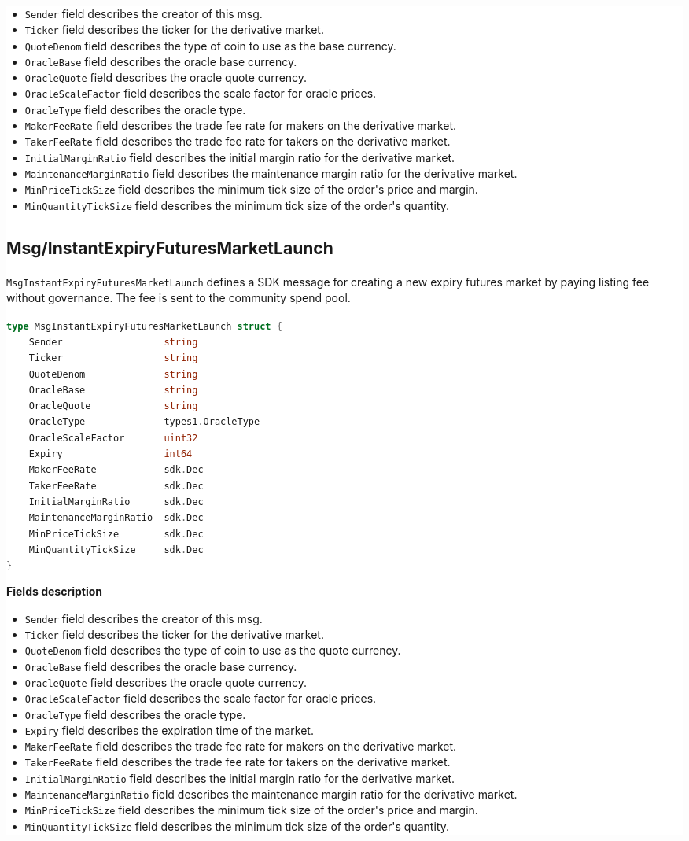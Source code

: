 - `Sender` field describes the creator of this msg.
- `Ticker` field describes the ticker for the derivative market.
- `QuoteDenom` field describes the type of coin to use as the base currency.
- `OracleBase` field describes the oracle base currency.
- `OracleQuote` field describes the oracle quote currency.
- `OracleScaleFactor` field describes the scale factor for oracle prices.
- `OracleType` field describes the oracle type.
- `MakerFeeRate` field describes the trade fee rate for makers on the derivative market.
- `TakerFeeRate` field describes the trade fee rate for takers on the derivative market.
- `InitialMarginRatio` field describes the initial margin ratio for the derivative market.
- `MaintenanceMarginRatio` field describes the maintenance margin ratio for the derivative market.
- `MinPriceTickSize` field describes the minimum tick size of the order's price and margin.
- `MinQuantityTickSize` field describes the minimum tick size of the order's quantity.

## Msg/InstantExpiryFuturesMarketLaunch

`MsgInstantExpiryFuturesMarketLaunch` defines a SDK message for creating a new expiry futures market by paying listing fee without governance. The fee is sent to the community spend pool.

```go
type MsgInstantExpiryFuturesMarketLaunch struct {
	Sender                  string
	Ticker                  string
	QuoteDenom              string
	OracleBase              string
	OracleQuote             string
	OracleType              types1.OracleType
	OracleScaleFactor       uint32
	Expiry                  int64
	MakerFeeRate            sdk.Dec
	TakerFeeRate            sdk.Dec
	InitialMarginRatio      sdk.Dec
	MaintenanceMarginRatio  sdk.Dec
	MinPriceTickSize        sdk.Dec
	MinQuantityTickSize     sdk.Dec
}
```

**Fields description**

- `Sender` field describes the creator of this msg.
- `Ticker` field describes the ticker for the derivative market.
- `QuoteDenom` field describes the type of coin to use as the quote currency.
- `OracleBase` field describes the oracle base currency.
- `OracleQuote` field describes the oracle quote currency.
- `OracleScaleFactor` field describes the scale factor for oracle prices.
- `OracleType` field describes the oracle type.
- `Expiry` field describes the expiration time of the market.
- `MakerFeeRate` field describes the trade fee rate for makers on the derivative market.
- `TakerFeeRate` field describes the trade fee rate for takers on the derivative market.
- `InitialMarginRatio` field describes the initial margin ratio for the derivative market.
- `MaintenanceMarginRatio` field describes the maintenance margin ratio for the derivative market.
- `MinPriceTickSize` field describes the minimum tick size of the order's price and margin.
- `MinQuantityTickSize` field describes the minimum tick size of the order's quantity.
